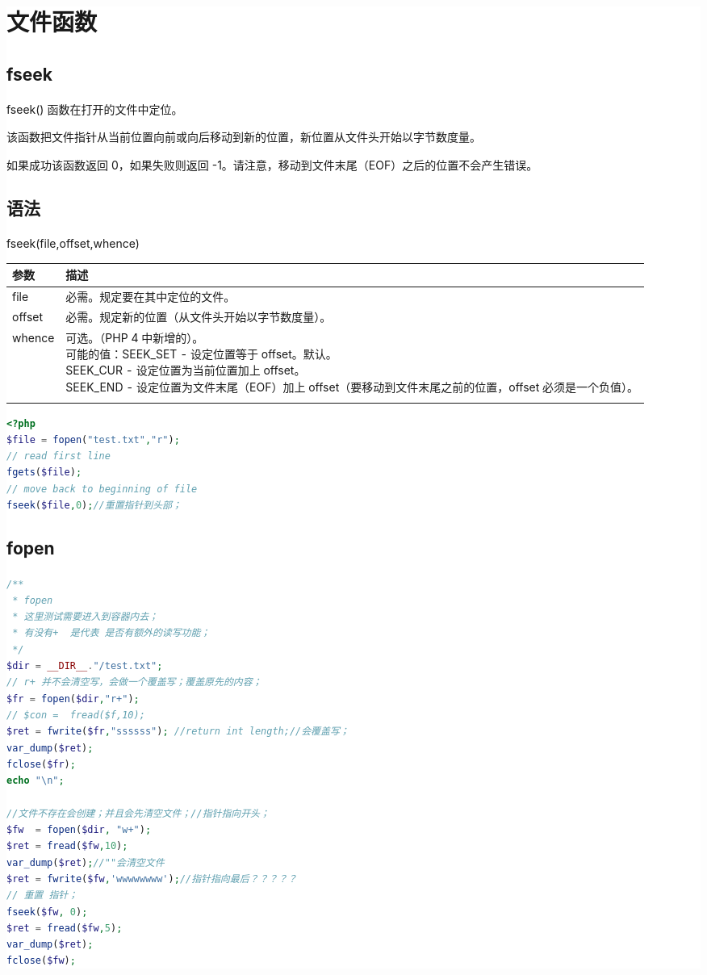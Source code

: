# 文件函数



## fseek

fseek() 函数在打开的文件中定位。

该函数把文件指针从当前位置向前或向后移动到新的位置，新位置从文件头开始以字节数度量。

如果成功该函数返回 0，如果失败则返回 -1。请注意，移动到文件末尾（EOF）之后的位置不会产生错误。

## 语法

fseek(file,offset,whence)

| 参数   | 描述                                                         |
| :----- | :----------------------------------------------------------- |
| file   | 必需。规定要在其中定位的文件。                               |
| offset | 必需。规定新的位置（从文件头开始以字节数度量）。             |
| whence | 可选。（PHP 4 中新增的）。<br /> 可能的值：SEEK_SET - 设定位置等于 offset。默认。<br />SEEK_CUR - 设定位置为当前位置加上 offset。<br />SEEK_END - 设定位置为文件末尾（EOF）加上 offset（要移动到文件末尾之前的位置，offset 必须是一个负值）。 |
|        |                                                              |

````php
<?php
$file = fopen("test.txt","r");
// read first line
fgets($file);
// move back to beginning of file
fseek($file,0);//重置指针到头部；
````



## fopen





`````php
/**
 * fopen
 * 这里测试需要进入到容器内去；
 * 有没有+  是代表 是否有额外的读写功能；
 */
$dir = __DIR__."/test.txt";
// r+ 并不会清空写，会做一个覆盖写；覆盖原先的内容；
$fr = fopen($dir,"r+");
// $con =  fread($f,10);
$ret = fwrite($fr,"ssssss"); //return int length;//会覆盖写；
var_dump($ret);
fclose($fr);
echo "\n";

//文件不存在会创建；并且会先清空文件；//指针指向开头；
$fw  = fopen($dir, "w+");
$ret = fread($fw,10);
var_dump($ret);//""会清空文件
$ret = fwrite($fw,'wwwwwwww');//指针指向最后？？？？？
// 重置 指针；
fseek($fw, 0);
$ret = fread($fw,5);
var_dump($ret);
fclose($fw);
`````